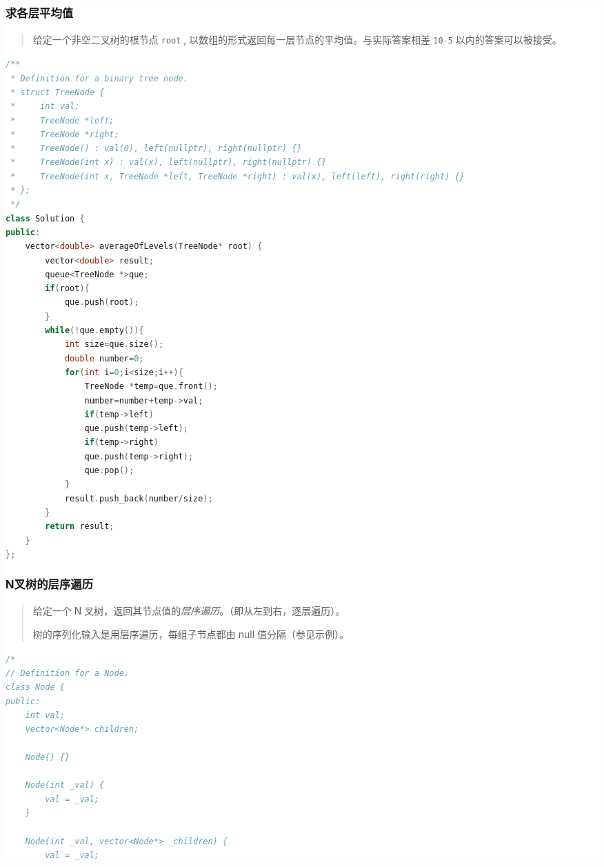 ### 求各层平均值

> 给定一个非空二叉树的根节点 `root` , 以数组的形式返回每一层节点的平均值。与实际答案相差 `10-5` 以内的答案可以被接受。

```c++
/**
 * Definition for a binary tree node.
 * struct TreeNode {
 *     int val;
 *     TreeNode *left;
 *     TreeNode *right;
 *     TreeNode() : val(0), left(nullptr), right(nullptr) {}
 *     TreeNode(int x) : val(x), left(nullptr), right(nullptr) {}
 *     TreeNode(int x, TreeNode *left, TreeNode *right) : val(x), left(left), right(right) {}
 * };
 */
class Solution {
public:
    vector<double> averageOfLevels(TreeNode* root) {
        vector<double> result;
        queue<TreeNode *>que;
        if(root){
            que.push(root);
        }
        while(!que.empty()){
            int size=que.size();
            double number=0;
            for(int i=0;i<size;i++){
                TreeNode *temp=que.front();
                number=number+temp->val;
                if(temp->left)
                que.push(temp->left);
                if(temp->right)
                que.push(temp->right);
                que.pop();
            }
            result.push_back(number/size);
        }
        return result;
    }
};
```

### N叉树的层序遍历

> 给定一个 N 叉树，返回其节点值的*层序遍历*。（即从左到右，逐层遍历）。
>
> 树的序列化输入是用层序遍历，每组子节点都由 null 值分隔（参见示例）。

```c++
/*
// Definition for a Node.
class Node {
public:
    int val;
    vector<Node*> children;

    Node() {}

    Node(int _val) {
        val = _val;
    }

    Node(int _val, vector<Node*> _children) {
        val = _val;
```